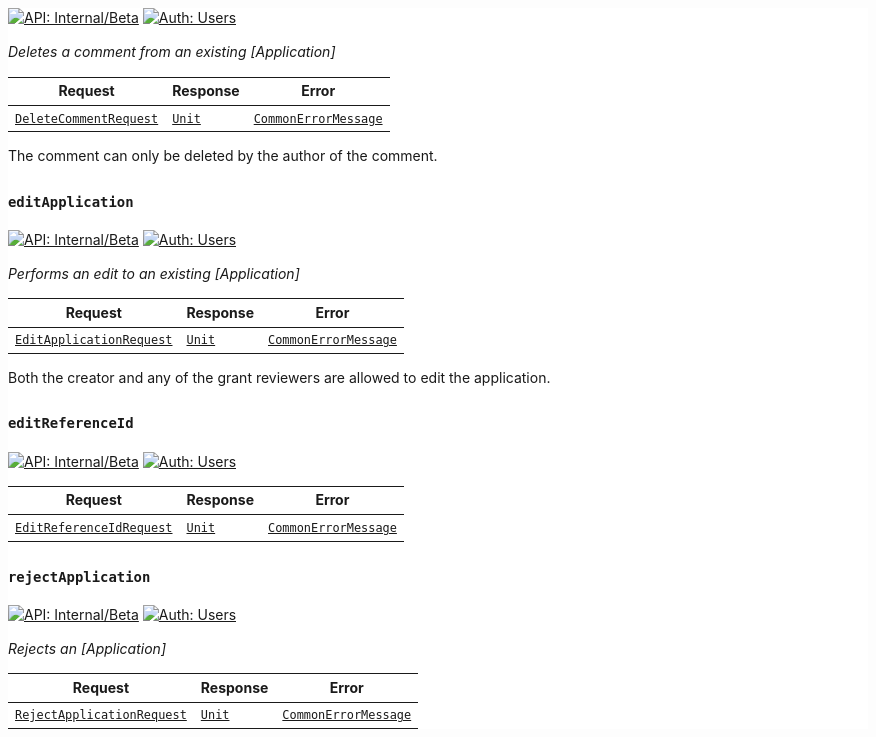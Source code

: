 [![API: Internal/Beta](https://img.shields.io/static/v1?label=API&message=Internal/Beta&color=red&style=flat-square)](/docs/developer-guide/core/api-conventions.md)
[![Auth: Users](https://img.shields.io/static/v1?label=Auth&message=Users&color=informational&style=flat-square)](/docs/developer-guide/core/types.md#role)


_Deletes a comment from an existing [Application]_

| Request | Response | Error |
|---------|----------|-------|
|<code><a href='#deletecommentrequest'>DeleteCommentRequest</a></code>|<code><a href='https://kotlinlang.org/api/latest/jvm/stdlib/kotlin/-unit/'>Unit</a></code>|<code><a href='/docs/reference/dk.sdu.cloud.CommonErrorMessage.md'>CommonErrorMessage</a></code>|

The comment can only be deleted by the author of the comment.


### `editApplication`

[![API: Internal/Beta](https://img.shields.io/static/v1?label=API&message=Internal/Beta&color=red&style=flat-square)](/docs/developer-guide/core/api-conventions.md)
[![Auth: Users](https://img.shields.io/static/v1?label=Auth&message=Users&color=informational&style=flat-square)](/docs/developer-guide/core/types.md#role)


_Performs an edit to an existing [Application]_

| Request | Response | Error |
|---------|----------|-------|
|<code><a href='#editapplicationrequest'>EditApplicationRequest</a></code>|<code><a href='https://kotlinlang.org/api/latest/jvm/stdlib/kotlin/-unit/'>Unit</a></code>|<code><a href='/docs/reference/dk.sdu.cloud.CommonErrorMessage.md'>CommonErrorMessage</a></code>|

Both the creator and any of the grant reviewers are allowed to edit the application.


### `editReferenceId`

[![API: Internal/Beta](https://img.shields.io/static/v1?label=API&message=Internal/Beta&color=red&style=flat-square)](/docs/developer-guide/core/api-conventions.md)
[![Auth: Users](https://img.shields.io/static/v1?label=Auth&message=Users&color=informational&style=flat-square)](/docs/developer-guide/core/types.md#role)



| Request | Response | Error |
|---------|----------|-------|
|<code><a href='#editreferenceidrequest'>EditReferenceIdRequest</a></code>|<code><a href='https://kotlinlang.org/api/latest/jvm/stdlib/kotlin/-unit/'>Unit</a></code>|<code><a href='/docs/reference/dk.sdu.cloud.CommonErrorMessage.md'>CommonErrorMessage</a></code>|



### `rejectApplication`

[![API: Internal/Beta](https://img.shields.io/static/v1?label=API&message=Internal/Beta&color=red&style=flat-square)](/docs/developer-guide/core/api-conventions.md)
[![Auth: Users](https://img.shields.io/static/v1?label=Auth&message=Users&color=informational&style=flat-square)](/docs/developer-guide/core/types.md#role)


_Rejects an [Application]_

| Request | Response | Error |
|---------|----------|-------|
|<code><a href='#rejectapplicationrequest'>RejectApplicationRequest</a></code>|<code><a href='https://kotlinlang.org/api/latest/jvm/stdlib/kotlin/-unit/'>Unit</a></code>|<code><a href='/docs/reference/dk.sdu.cloud.CommonErrorMessage.md'>CommonErrorMessage</a></code>|

